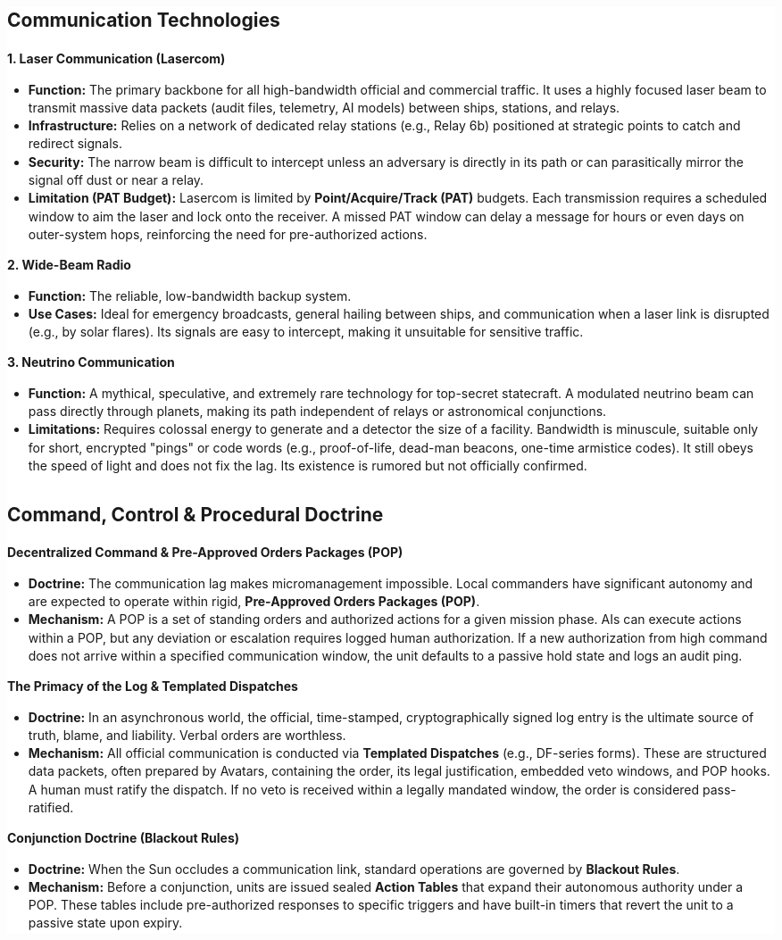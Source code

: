 

## Communication Technologies

**1. Laser Communication (Lasercom)**
* **Function:** The primary backbone for all high-bandwidth official and commercial traffic. It uses a highly focused laser beam to transmit massive data packets (audit files, telemetry, AI models) between ships, stations, and relays.
* **Infrastructure:** Relies on a network of dedicated relay stations (e.g., Relay 6b) positioned at strategic points to catch and redirect signals.
* **Security:** The narrow beam is difficult to intercept unless an adversary is directly in its path or can parasitically mirror the signal off dust or near a relay.
* **Limitation (PAT Budget):** Lasercom is limited by **Point/Acquire/Track (PAT)** budgets. Each transmission requires a scheduled window to aim the laser and lock onto the receiver. A missed PAT window can delay a message for hours or even days on outer-system hops, reinforcing the need for pre-authorized actions.

**2. Wide-Beam Radio**
* **Function:** The reliable, low-bandwidth backup system.
* **Use Cases:** Ideal for emergency broadcasts, general hailing between ships, and communication when a laser link is disrupted (e.g., by solar flares). Its signals are easy to intercept, making it unsuitable for sensitive traffic.

**3. Neutrino Communication**
* **Function:** A mythical, speculative, and extremely rare technology for top-secret statecraft. A modulated neutrino beam can pass directly through planets, making its path independent of relays or astronomical conjunctions.
* **Limitations:** Requires colossal energy to generate and a detector the size of a facility. Bandwidth is minuscule, suitable only for short, encrypted "pings" or code words (e.g., proof-of-life, dead-man beacons, one-time armistice codes). It still obeys the speed of light and does not fix the lag. Its existence is rumored but not officially confirmed.



## Command, Control & Procedural Doctrine

**Decentralized Command & Pre-Approved Orders Packages (POP)**
* **Doctrine:** The communication lag makes micromanagement impossible. Local commanders have significant autonomy and are expected to operate within rigid, **Pre-Approved Orders Packages (POP)**.
* **Mechanism:** A POP is a set of standing orders and authorized actions for a given mission phase. AIs can execute actions within a POP, but any deviation or escalation requires logged human authorization. If a new authorization from high command does not arrive within a specified communication window, the unit defaults to a passive hold state and logs an audit ping.

**The Primacy of the Log & Templated Dispatches**
* **Doctrine:** In an asynchronous world, the official, time-stamped, cryptographically signed log entry is the ultimate source of truth, blame, and liability. Verbal orders are worthless.
* **Mechanism:** All official communication is conducted via **Templated Dispatches** (e.g., DF-series forms). These are structured data packets, often prepared by Avatars, containing the order, its legal justification, embedded veto windows, and POP hooks. A human must ratify the dispatch. If no veto is received within a legally mandated window, the order is considered pass-ratified.

**Conjunction Doctrine (Blackout Rules)**
* **Doctrine:** When the Sun occludes a communication link, standard operations are governed by **Blackout Rules**.
* **Mechanism:** Before a conjunction, units are issued sealed **Action Tables** that expand their autonomous authority under a POP. These tables include pre-authorized responses to specific triggers and have built-in timers that revert the unit to a passive state upon expiry.
